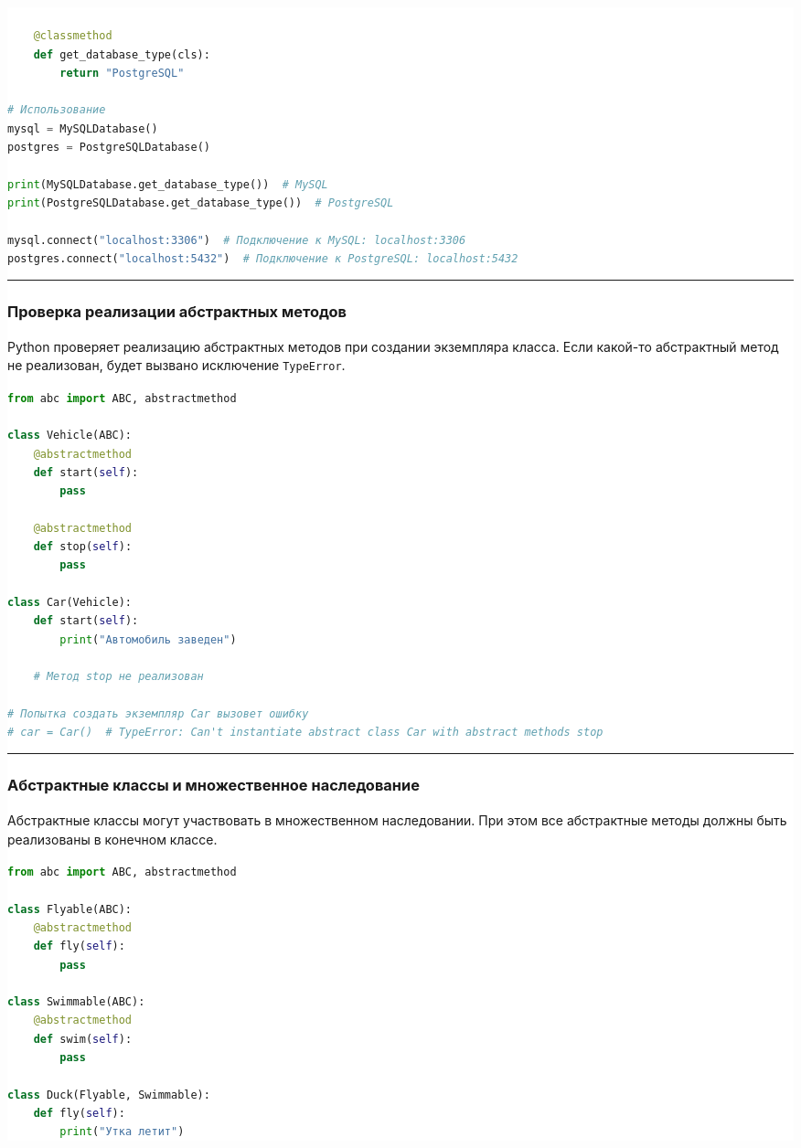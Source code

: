 ```python
    
    @classmethod
    def get_database_type(cls):
        return "PostgreSQL"

# Использование
mysql = MySQLDatabase()
postgres = PostgreSQLDatabase()

print(MySQLDatabase.get_database_type())  # MySQL
print(PostgreSQLDatabase.get_database_type())  # PostgreSQL

mysql.connect("localhost:3306")  # Подключение к MySQL: localhost:3306
postgres.connect("localhost:5432")  # Подключение к PostgreSQL: localhost:5432
```

---
### Проверка реализации абстрактных методов

Python проверяет реализацию абстрактных методов при создании экземпляра класса. Если какой-то абстрактный метод не реализован, будет вызвано исключение `TypeError`.

```python
from abc import ABC, abstractmethod

class Vehicle(ABC):
    @abstractmethod
    def start(self):
        pass
    
    @abstractmethod
    def stop(self):
        pass

class Car(Vehicle):
    def start(self):
        print("Автомобиль заведен")
    
    # Метод stop не реализован

# Попытка создать экземпляр Car вызовет ошибку
# car = Car()  # TypeError: Can't instantiate abstract class Car with abstract methods stop
```

---
### Абстрактные классы и множественное наследование
Абстрактные классы могут участвовать в множественном наследовании. При этом все абстрактные методы должны быть реализованы в конечном классе.
```python
from abc import ABC, abstractmethod

class Flyable(ABC):
    @abstractmethod
    def fly(self):
        pass

class Swimmable(ABC):
    @abstractmethod
    def swim(self):
        pass

class Duck(Flyable, Swimmable):
    def fly(self):
        print("Утка летит")
```